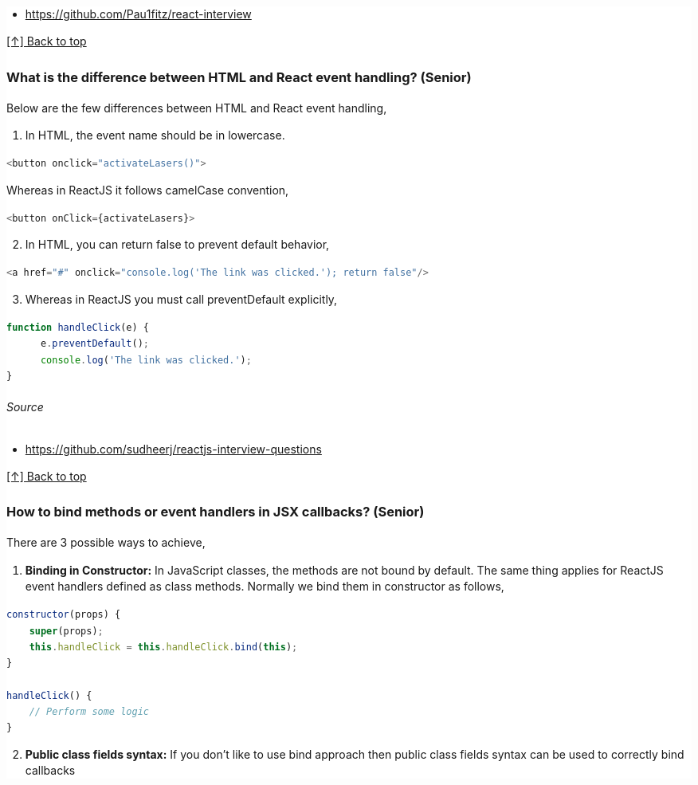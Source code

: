 * https://github.com/Pau1fitz/react-interview

[[↑] Back to top](#React)
### What is the difference between HTML and React event handling? (Senior)

Below are the few differences between HTML and React event handling,
1. In HTML, the event name should be in lowercase.
```js
<button onclick="activateLasers()">
```
Whereas in ReactJS it follows camelCase convention,
```js
<button onClick={activateLasers}>
```

2. In HTML, you can return false to prevent default behavior,
```js
<a href="#" onclick="console.log('The link was clicked.'); return false"/>
```

3. Whereas in ReactJS you must call preventDefault explicitly,
```js
function handleClick(e) {
      e.preventDefault();
      console.log('The link was clicked.');
}
```

###### Source

* https://github.com/sudheerj/reactjs-interview-questions

[[↑] Back to top](#React)
### How to bind methods or event handlers in JSX callbacks? (Senior)

There are 3 possible ways to achieve,

1.	**Binding in Constructor:** In JavaScript classes, the methods are not bound by default. The same thing applies for ReactJS event handlers defined as class methods. Normally we bind them in constructor as follows,

```js
constructor(props) {
    super(props);
    this.handleClick = this.handleClick.bind(this);
}

handleClick() {
    // Perform some logic
}
```

2. **Public class fields syntax:** If you don’t like to use bind approach then public class fields syntax can be used to correctly bind callbacks
